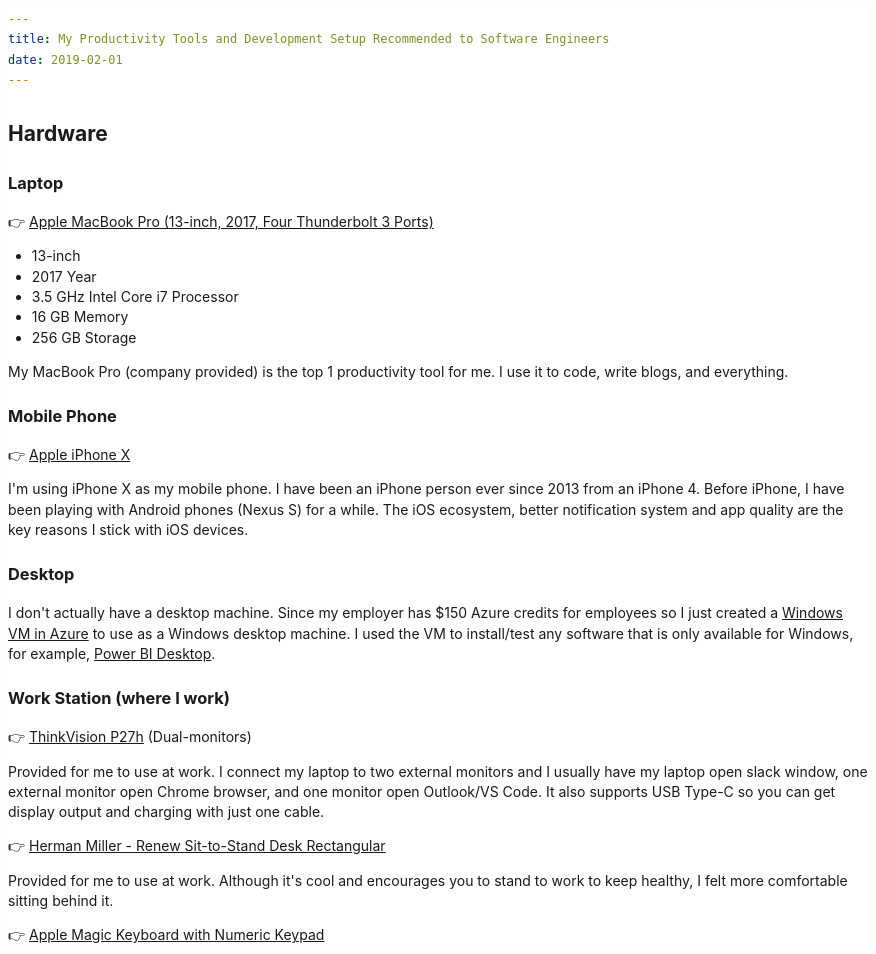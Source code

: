```yaml
---
title: My Productivity Tools and Development Setup Recommended to Software Engineers
date: 2019-02-01
---
```


## Hardware

### Laptop

👉 [Apple MacBook Pro (13-inch, 2017, Four Thunderbolt 3 Ports)](https://support.apple.com/kb/SP755?locale=en_US)
- 13-inch
- 2017 Year
- 3.5 GHz Intel Core i7 Processor
- 16 GB Memory
- 256 GB Storage

My MacBook Pro (company provided) is the top 1 productivity tool for me. I use it to code, write blogs, and everything.

### Mobile Phone

👉 [Apple iPhone X](https://support.apple.com/kb/SP770?locale=en_US)

I'm using iPhone X as my mobile phone. I have been an iPhone person ever since 2013 from an iPhone 4. Before iPhone, I have been playing with Android phones (Nexus S) for a while. The iOS ecosystem, better notification system and app quality are the key reasons I stick with iOS devices.

### Desktop

I don't actually have a desktop machine. Since my employer has $150 Azure credits for employees so I just created a [Windows VM in Azure](https://azure.microsoft.com/en-us/pricing/details/virtual-machines/windows/) to use as a Windows desktop machine. I used the VM to install/test any software that is only available for Windows, for example, [Power BI Desktop](https://powerbi.microsoft.com/en-us/desktop/).

### Work Station (where I work)

👉 [ThinkVision P27h](https://www.lenovo.com/us/en/accessories-and-monitors/monitors/professional/P27h-10-27inch-Monitor-HDMI/p/61AFGAR1US) (Dual-monitors)

Provided for me to use at work. I connect my laptop to two external monitors and I usually have my laptop open slack window, one external monitor open Chrome browser, and one monitor open Outlook/VS Code. It also supports USB Type-C so you can get display output and charging with just one cable.

👉 [Herman Miller - Renew Sit-to-Stand Desk Rectangular](http://store.hermanmiller.com/office/desks-%7C-sit-to-stand-%7C-tables/renew-sit-to-stand-desk/7090.html?lang=en_US)

Provided for me to use at work. Although it's cool and encourages you to stand to work to keep healthy, I felt more comfortable sitting behind it.

👉 [Apple Magic Keyboard with Numeric Keypad](https://support.apple.com/kb/SP763?locale=en_US)
